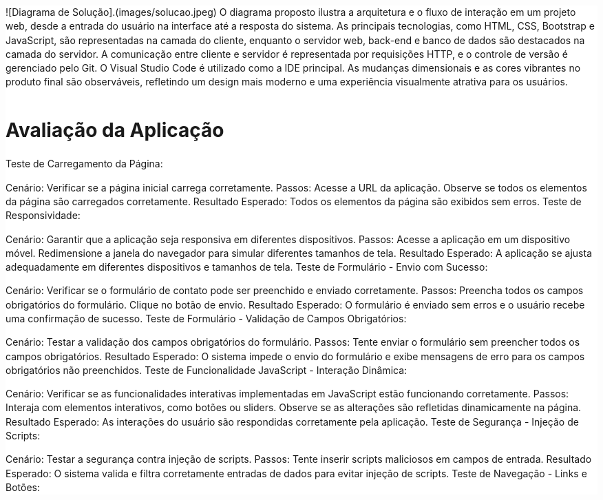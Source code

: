 ![Diagrama de Solução].(images/solucao.jpeg)
O diagrama proposto ilustra a arquitetura e o fluxo de interação em um projeto web, desde a entrada do usuário na interface até a resposta do sistema. As principais tecnologias, como HTML, CSS, Bootstrap e JavaScript, são representadas na camada do cliente, enquanto o servidor web, back-end e banco de dados são destacados na camada do servidor. A comunicação entre cliente e servidor é representada por requisições HTTP, e o controle de versão é gerenciado pelo Git. O Visual Studio Code é utilizado como a IDE principal. As mudanças dimensionais e as cores vibrantes no produto final são observáveis, refletindo um design mais moderno e uma experiência visualmente atrativa para os usuários.




# Avaliação da Aplicação

Teste de Carregamento da Página:

Cenário: Verificar se a página inicial carrega corretamente.
Passos:
Acesse a URL da aplicação.
Observe se todos os elementos da página são carregados corretamente.
Resultado Esperado: Todos os elementos da página são exibidos sem erros.
Teste de Responsividade:

Cenário: Garantir que a aplicação seja responsiva em diferentes dispositivos.
Passos:
Acesse a aplicação em um dispositivo móvel.
Redimensione a janela do navegador para simular diferentes tamanhos de tela.
Resultado Esperado: A aplicação se ajusta adequadamente em diferentes dispositivos e tamanhos de tela.
Teste de Formulário - Envio com Sucesso:

Cenário: Verificar se o formulário de contato pode ser preenchido e enviado corretamente.
Passos:
Preencha todos os campos obrigatórios do formulário.
Clique no botão de envio.
Resultado Esperado: O formulário é enviado sem erros e o usuário recebe uma confirmação de sucesso.
Teste de Formulário - Validação de Campos Obrigatórios:

Cenário: Testar a validação dos campos obrigatórios do formulário.
Passos:
Tente enviar o formulário sem preencher todos os campos obrigatórios.
Resultado Esperado: O sistema impede o envio do formulário e exibe mensagens de erro para os campos obrigatórios não preenchidos.
Teste de Funcionalidade JavaScript - Interação Dinâmica:

Cenário: Verificar se as funcionalidades interativas implementadas em JavaScript estão funcionando corretamente.
Passos:
Interaja com elementos interativos, como botões ou sliders.
Observe se as alterações são refletidas dinamicamente na página.
Resultado Esperado: As interações do usuário são respondidas corretamente pela aplicação.
Teste de Segurança - Injeção de Scripts:

Cenário: Testar a segurança contra injeção de scripts.
Passos:
Tente inserir scripts maliciosos em campos de entrada.
Resultado Esperado: O sistema valida e filtra corretamente entradas de dados para evitar injeção de scripts.
Teste de Navegação - Links e Botões:
